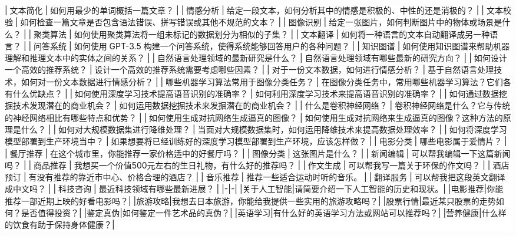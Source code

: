 | 文本简化                        | 如何用最少的单词概括一篇文章？                                                                       |
| 情感分析                        | 给定一段文本，如何分析其中的情感是积极的、中性的还是消极的？                                          |
| 文本校验                        | 如何检查一篇文章是否包含语法错误、拼写错误或其他不规范的文本？                                       |
| 图像识别                        | 给定一张图片，如何判断图片中的物体或场景是什么？                                                      |
| 聚类算法                        | 如何使用聚类算法将一组未标记的数据划分为相似的子集？                                                   |
| 文本翻译                        | 如何将一种语言的文本自动翻译成另一种语言？                                                             |
| 问答系统                        | 如何使用 GPT-3.5 构建一个问答系统，使得系统能够回答用户的各种问题？                                     |
| 知识图谱                        | 如何使用知识图谱来帮助机器理解和推理文本中的实体之间的关系？                                           |
| 自然语言处理领域的最新研究是什么？      | 自然语言处理领域有哪些最新的研究方向？                                                                                                                                                                                                                                                                                                                                     |
| 如何设计一个高效的推荐系统？           | 设计一个高效的推荐系统需要考虑哪些因素？                                                                                                                                                                                                                                                                                                                                  |
| 对于一份文本数据，如何进行情感分析？     | 基于自然语言处理技术，如何对一份文本数据进行情感分析？                                                                                                                                                                                                                                                                                                                   |
| 哪些机器学习算法常用于图像分类任务？    | 在图像分类任务中，常用哪些机器学习算法？它们各有什么优缺点？                                                                                                                                                                                                                                                                                                             |
| 如何使用深度学习技术提高语音识别的准确率？ | 如何利用深度学习技术来提高语音识别的准确率？                                                                                                                                                                                                                                                                                                                             |
| 如何通过数据挖掘技术发现潜在的商业机会？ | 如何运用数据挖掘技术来发掘潜在的商业机会？                                                                                                                                                                                                                                                                                                                                 |
| 什么是卷积神经网络？                   | 卷积神经网络是什么？它与传统的神经网络相比有哪些特点和优势？                                                                                                                                                                                                                                                                                                              |
| 如何使用生成对抗网络生成逼真的图像？    | 如何使用生成对抗网络来生成逼真的图像？这种方法的原理是什么？                                                                                                                                                                                                                                                                                                             |
| 如何对大规模数据集进行降维处理？        | 当面对大规模数据集时，如何运用降维技术来提高数据处理效率？                                                                                                                                                                                                                                                                                                               |
| 如何将深度学习模型部署到生产环境当中？   | 如果想要将已经训练好的深度学习模型部署到生产环境，应该怎样做？                                                                                                                                                                                                                                                                                                            |
| 电影分类              | 哪些电影属于爱情片？                                                                                               |
| 餐厅推荐              | 在这个城市里，你能推荐一家价格适中的好餐厅吗？                                                                       |
| 图像分类              | 这张图片是什么？                                                                                                     |
| 新闻编辑              | 可以帮我编辑一下这篇新闻吗？                                                                                         |
| 商品推荐              | 我想买一个价值500元左右的生日礼物，有什么好的推荐吗？                                                                  |
| 作文生成              | 可以帮我写一篇关于环保的作文吗？                                                                                    |
| 酒店预订              | 有没有推荐的靠近市中心、价格合理的酒店？                                                                             |
| 音乐推荐              | 推荐一些适合运动时听的音乐。                                                                                         |
| 翻译服务              | 可以帮我把这段英文翻译成中文吗？                                                                                     |
| 科技咨询              | 最近科技领域有哪些最新进展？                                                                                        |
|-|-|
|关于人工智能|请简要介绍一下人工智能的历史和现状。|
|电影推荐|你能推荐一部近期上映的好看电影吗？|
|旅游攻略|我想去日本旅游，你能给我提供一些实用的旅游攻略吗？|
|股票行情|最近某只股票的走势如何？是否值得投资？|
|鉴定真伪|如何鉴定一件艺术品的真伪？|
|英语学习|有什么好的英语学习方法或网站可以推荐吗？|
|营养健康|什么样的饮食有助于保持身体健康？|